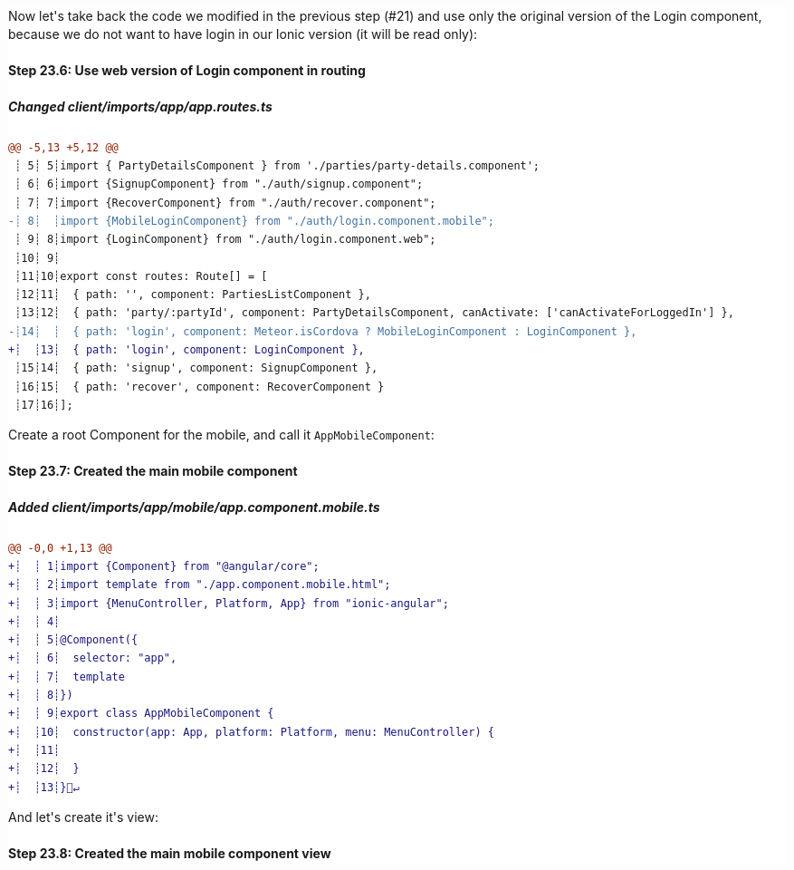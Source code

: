 Now let's take back the code we modified in the previous step (#21) and use only the original version of the Login component, because we do not want to have login in our Ionic version (it will be read only):

[{]: <helper> (diff_step 23.6)
#### Step 23.6: Use web version of Login component in routing

##### Changed client/imports/app/app.routes.ts
```diff
@@ -5,13 +5,12 @@
 ┊ 5┊ 5┊import { PartyDetailsComponent } from './parties/party-details.component';
 ┊ 6┊ 6┊import {SignupComponent} from "./auth/signup.component";
 ┊ 7┊ 7┊import {RecoverComponent} from "./auth/recover.component";
-┊ 8┊  ┊import {MobileLoginComponent} from "./auth/login.component.mobile";
 ┊ 9┊ 8┊import {LoginComponent} from "./auth/login.component.web";
 ┊10┊ 9┊
 ┊11┊10┊export const routes: Route[] = [
 ┊12┊11┊  { path: '', component: PartiesListComponent },
 ┊13┊12┊  { path: 'party/:partyId', component: PartyDetailsComponent, canActivate: ['canActivateForLoggedIn'] },
-┊14┊  ┊  { path: 'login', component: Meteor.isCordova ? MobileLoginComponent : LoginComponent },
+┊  ┊13┊  { path: 'login', component: LoginComponent },
 ┊15┊14┊  { path: 'signup', component: SignupComponent },
 ┊16┊15┊  { path: 'recover', component: RecoverComponent }
 ┊17┊16┊];
```
[}]: #

Create a root Component for the mobile, and call it `AppMobileComponent`:

[{]: <helper> (diff_step 23.7)
#### Step 23.7: Created the main mobile component

##### Added client/imports/app/mobile/app.component.mobile.ts
```diff
@@ -0,0 +1,13 @@
+┊  ┊ 1┊import {Component} from "@angular/core";
+┊  ┊ 2┊import template from "./app.component.mobile.html";
+┊  ┊ 3┊import {MenuController, Platform, App} from "ionic-angular";
+┊  ┊ 4┊
+┊  ┊ 5┊@Component({
+┊  ┊ 6┊  selector: "app",
+┊  ┊ 7┊  template
+┊  ┊ 8┊})
+┊  ┊ 9┊export class AppMobileComponent {
+┊  ┊10┊  constructor(app: App, platform: Platform, menu: MenuController) {
+┊  ┊11┊
+┊  ┊12┊  }
+┊  ┊13┊}🚫↵
```
[}]: #

And let's create it's view:

[{]: <helper> (diff_step 23.8)
#### Step 23.8: Created the main mobile component view


[{]: <region> (header)
[{]: <region> (body)
[{]: <helper> (diff_step 23.4)
[{]: <helper> (diff_step 23.5)
[{]: <helper> (diff_step 23.9)
[{]: <helper> (diff_step 23.10)
[{]: <helper> (diff_step 23.12)
[{]: <helper> (diff_step 23.14)
[{]: <helper> (diff_step 23.15)
[{]: <helper> (diff_step 23.16)
[{]: <helper> (diff_step 23.17)
[{]: <helper> (diff_step 23.18)
[{]: <helper> (diff_step 23.19)
[{]: <helper> (diff_step 23.20)
[{]: <helper> (diff_step 23.21)
[{]: <helper> (diff_step 23.22)
[{]: <helper> (diff_step 23.23)
[{]: <helper> (diff_step 23.24)
[{]: <helper> (diff_step 23.25)
[{]: <helper> (diff_step 23.26)
[{]: <helper> (diff_step 23.27)
[{]: <helper> (diff_step 23.28)
[{]: <helper> (diff_step 23.30)
[{]: <region> (footer)
[{]: <helper> (nav_step)